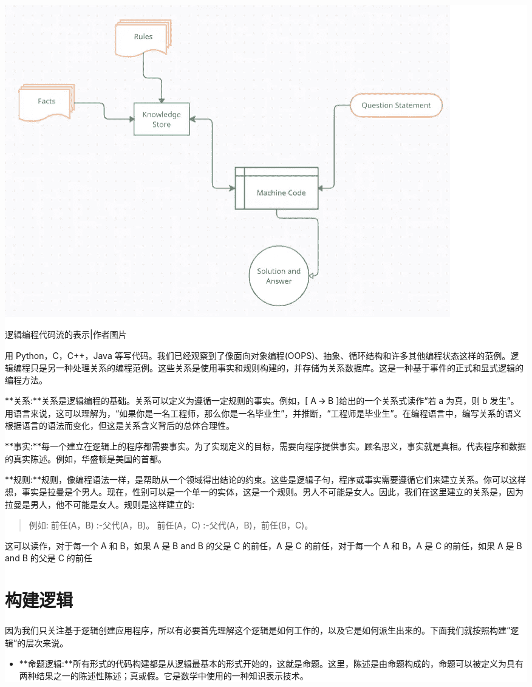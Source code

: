 ![](img/b94ab7ea2d92f30a26c89abd516add31.png)

逻辑编程代码流的表示|作者图片

用 Python，C，C++，Java 等写代码。我们已经观察到了像面向对象编程(OOPS)、抽象、循环结构和许多其他编程状态这样的范例。逻辑编程只是另一种处理关系的编程范例。这些关系是使用事实和规则构建的，并存储为关系数据库。这是一种基于事件的正式和显式逻辑的编程方法。

**关系:**关系是逻辑编程的基础。关系可以定义为遵循一定规则的事实。例如，[ A 🡪 B ]给出的一个关系式读作“若 a 为真，则 b 发生”。用语言来说，这可以理解为，“如果你是一名工程师，那么你是一名毕业生”，并推断，“工程师是毕业生”。在编程语言中，编写关系的语义根据语言的语法而变化，但这是关系含义背后的总体合理性。

**事实:**每一个建立在逻辑上的程序都需要事实。为了实现定义的目标，需要向程序提供事实。顾名思义，事实就是真相。代表程序和数据的真实陈述。例如，华盛顿是美国的首都。

**规则:**规则，像编程语法一样，是帮助从一个领域得出结论的约束。这些是逻辑子句，程序或事实需要遵循它们来建立关系。你可以这样想，事实是拉曼是个男人。现在，性别可以是一个单一的实体，这是一个规则。男人不可能是女人。因此，我们在这里建立的关系是，因为拉曼是男人，他不可能是女人。规则是这样建立的:

> 例如:
> 前任(A，B) :-父代(A，B)。
> 前任(A，C) :-父代(A，B)，前任(B，C)。

这可以读作，对于每一个 A 和 B，如果 A 是 B and B 的父是 C 的前任，A 是 C 的前任，对于每一个 A 和 B，A 是 C 的前任，如果 A 是 B and B 的父是 C 的前任

# 构建逻辑

因为我们只关注基于逻辑创建应用程序，所以有必要首先理解这个逻辑是如何工作的，以及它是如何派生出来的。下面我们就按照构建“逻辑”的层次来说。

*   **命题逻辑:**所有形式的代码构建都是从逻辑最基本的形式开始的，这就是命题。这里，陈述是由命题构成的，命题可以被定义为具有两种结果之一的陈述性陈述；真或假。它是数学中使用的一种知识表示技术。
